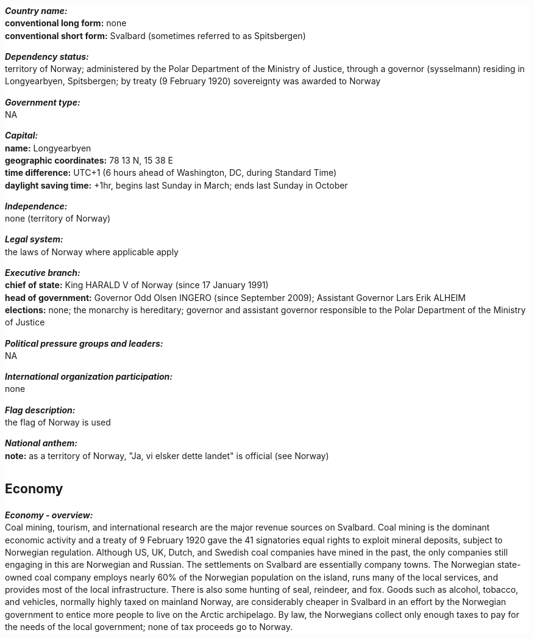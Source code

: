 **_Country name:_**   
**conventional long form:** none   
**conventional short form:** Svalbard (sometimes referred to as Spitsbergen)

**_Dependency status:_**   
territory of Norway; administered by the Polar Department of the Ministry of Justice, through a governor (sysselmann) residing in Longyearbyen, Spitsbergen; by treaty (9 February 1920) sovereignty was awarded to Norway

**_Government type:_**   
NA

**_Capital:_**   
**name:** Longyearbyen   
**geographic coordinates:** 78 13 N, 15 38 E   
**time difference:** UTC+1 (6 hours ahead of Washington, DC, during Standard Time)   
**daylight saving time:** +1hr, begins last Sunday in March; ends last Sunday in October

**_Independence:_**   
none (territory of Norway)

**_Legal system:_**   
the laws of Norway where applicable apply

**_Executive branch:_**   
**chief of state:** King HARALD V of Norway (since 17 January 1991)   
**head of government:** Governor Odd Olsen INGERO (since September 2009); Assistant Governor Lars Erik ALHEIM   
**elections:** none; the monarchy is hereditary; governor and assistant governor responsible to the Polar Department of the Ministry of Justice

**_Political pressure groups and leaders:_**   
NA

**_International organization participation:_**   
none

**_Flag description:_**   
the flag of Norway is used

**_National anthem:_**   
**note:** as a territory of Norway, "Ja, vi elsker dette landet" is official (see Norway)


## Economy

**_Economy - overview:_**   
Coal mining, tourism, and international research are the major revenue sources on Svalbard. Coal mining is the dominant economic activity and a treaty of 9 February 1920 gave the 41 signatories equal rights to exploit mineral deposits, subject to Norwegian regulation. Although US, UK, Dutch, and Swedish coal companies have mined in the past, the only companies still engaging in this are Norwegian and Russian. The settlements on Svalbard are essentially company towns. The Norwegian state-owned coal company employs nearly 60% of the Norwegian population on the island, runs many of the local services, and provides most of the local infrastructure. There is also some hunting of seal, reindeer, and fox. Goods such as alcohol, tobacco, and vehicles, normally highly taxed on mainland Norway, are considerably cheaper in Svalbard in an effort by the Norwegian government to entice more people to live on the Arctic archipelago. By law, the Norwegians collect only enough taxes to pay for the needs of the local government; none of tax proceeds go to Norway.
